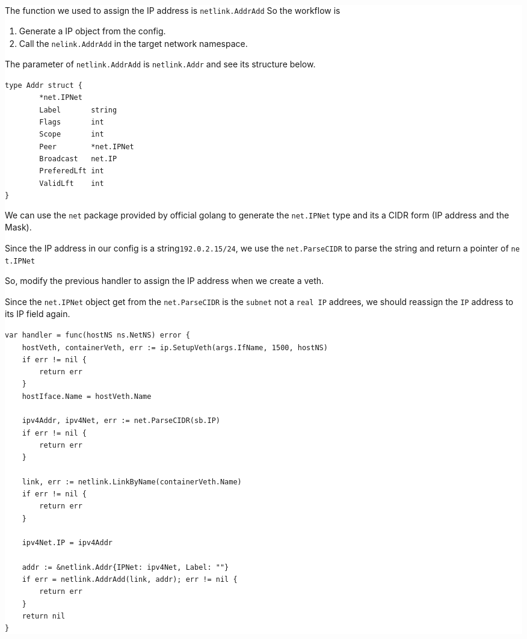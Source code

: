 The function we used to assign the IP address is `netlink.AddrAdd`
So the workflow is 
1. Generate a IP object from the config.
2. Call the `nelink.AddrAdd` in the target network namespace.

The parameter of `netlink.AddrAdd` is `netlink.Addr` and see its structure below.
```go=
type Addr struct {
        *net.IPNet
        Label       string
        Flags       int
        Scope       int
        Peer        *net.IPNet
        Broadcast   net.IP
        PreferedLft int
        ValidLft    int
}
```
We can use the `net` package provided by official golang to generate the `net.IPNet` type and its a CIDR form (IP address and the Mask).

Since the IP address in our config is a string`192.0.2.15/24`,
we use the `net.ParseCIDR` to parse the string and return a pointer of `net.IPNet`

So, modify the previous handler to assign the IP address when we create a veth.

Since the `net.IPNet` object get from the `net.ParseCIDR` is the `subnet`  not a `real IP` addrees, we should reassign the `IP` address to its IP field again. 

```go=
var handler = func(hostNS ns.NetNS) error {
    hostVeth, containerVeth, err := ip.SetupVeth(args.IfName, 1500, hostNS)
    if err != nil {
        return err
    }
    hostIface.Name = hostVeth.Name

    ipv4Addr, ipv4Net, err := net.ParseCIDR(sb.IP)
    if err != nil {
        return err
    }

    link, err := netlink.LinkByName(containerVeth.Name)
    if err != nil {
        return err
    }

    ipv4Net.IP = ipv4Addr

    addr := &netlink.Addr{IPNet: ipv4Net, Label: ""}
    if err = netlink.AddrAdd(link, addr); err != nil {
        return err
    }
    return nil
}

```
